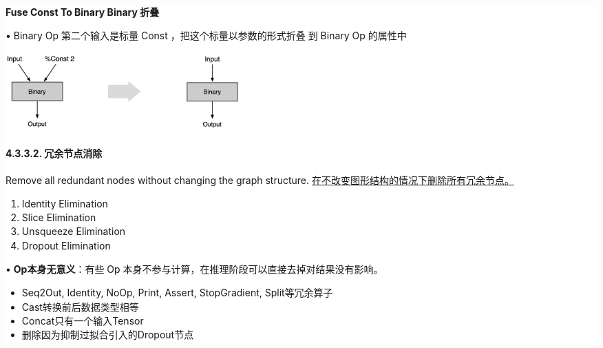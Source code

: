 **Fuse Const To Binary Binary 折叠**

• Binary Op 第二个输入是标量 Const ，把这个标量以参数的形式折叠 到 Binary Op 的属性中

<img src="./assets/const_fold03.png" alt="const_fold03" style="zoom:33%;" />



#### 4.3.3.2. 冗余节点消除

Remove all redundant nodes without changing the graph structure. <u>在不改变图形结构的情况下删除所有冗余节点。</u>

1. Identity Elimination
2. Slice Elimination
3. Unsqueeze Elimination
4. Dropout Elimination

• **Op本身无意义**：有些 Op 本身不参与计算，在推理阶段可以直接去掉对结果没有影响。

- Seq2Out, Identity, NoOp, Print, Assert, StopGradient, Split等冗余算子
- Cast转换前后数据类型相等
- Concat只有一个输入Tensor
- 删除因为抑制过拟合引入的Dropout节点
